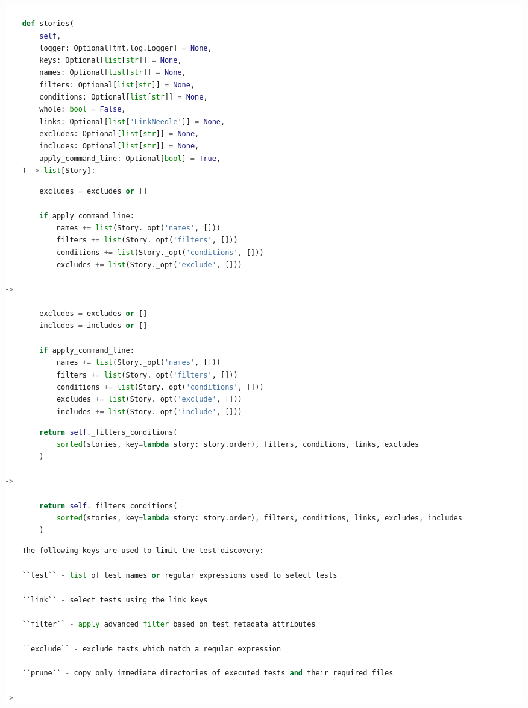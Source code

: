 ```python

    def stories(
        self,
        logger: Optional[tmt.log.Logger] = None,
        keys: Optional[list[str]] = None,
        names: Optional[list[str]] = None,
        filters: Optional[list[str]] = None,
        conditions: Optional[list[str]] = None,
        whole: bool = False,
        links: Optional[list['LinkNeedle']] = None,
        excludes: Optional[list[str]] = None,
        includes: Optional[list[str]] = None,
        apply_command_line: Optional[bool] = True,
    ) -> list[Story]:
```

```python
        excludes = excludes or []

        if apply_command_line:
            names += list(Story._opt('names', []))
            filters += list(Story._opt('filters', []))
            conditions += list(Story._opt('conditions', []))
            excludes += list(Story._opt('exclude', []))

->

        excludes = excludes or []
        includes = includes or []

        if apply_command_line:
            names += list(Story._opt('names', []))
            filters += list(Story._opt('filters', []))
            conditions += list(Story._opt('conditions', []))
            excludes += list(Story._opt('exclude', []))
            includes += list(Story._opt('include', []))
```

```python
        return self._filters_conditions(
            sorted(stories, key=lambda story: story.order), filters, conditions, links, excludes
        )

->

        return self._filters_conditions(
            sorted(stories, key=lambda story: story.order), filters, conditions, links, excludes, includes
        )
```

```python
    The following keys are used to limit the test discovery:

    ``test`` - list of test names or regular expressions used to select tests

    ``link`` - select tests using the link keys

    ``filter`` - apply advanced filter based on test metadata attributes

    ``exclude`` - exclude tests which match a regular expression

    ``prune`` - copy only immediate directories of executed tests and their required files

->
```